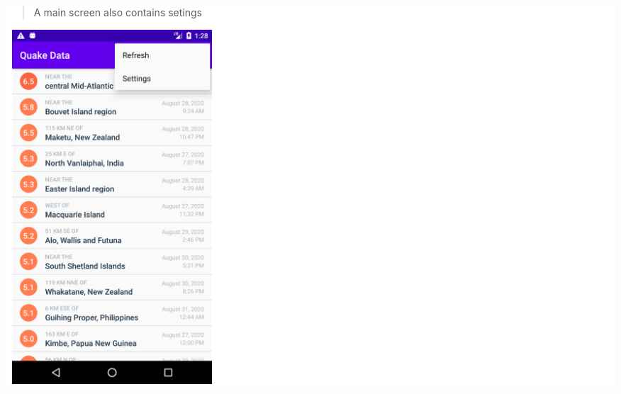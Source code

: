 > A main screen also contains setings

<img src="https://github.com/NguyenNg1802/QuakeData/blob/master/Images/settings_main.png" width="300" height="500">

